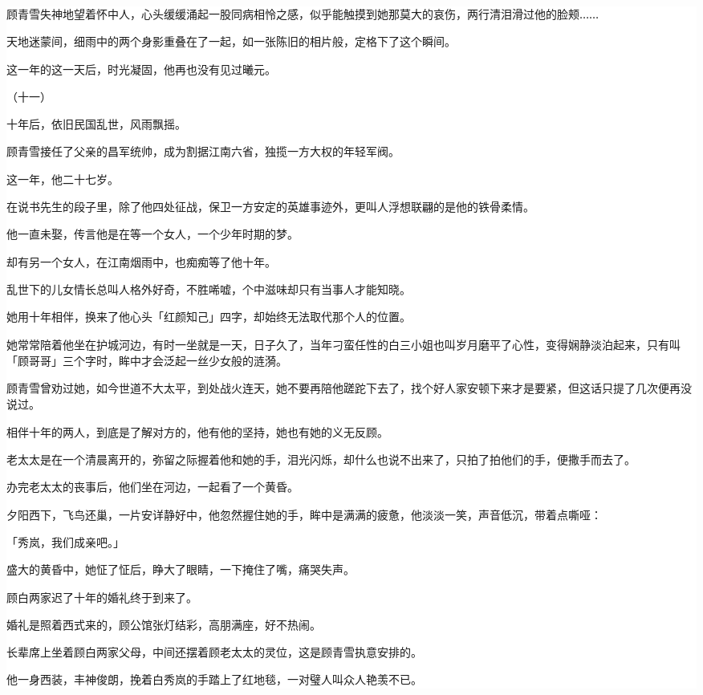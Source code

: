
顾青雪失神地望着怀中人，心头缓缓涌起一股同病相怜之感，似乎能触摸到她那莫大的哀伤，两行清泪滑过他的脸颊……


天地迷蒙间，细雨中的两个身影重叠在了一起，如一张陈旧的相片般，定格下了这个瞬间。


这一年的这一天后，时光凝固，他再也没有见过曦元。


（十一）


十年后，依旧民国乱世，风雨飘摇。


顾青雪接任了父亲的昌军统帅，成为割据江南六省，独揽一方大权的年轻军阀。


这一年，他二十七岁。


在说书先生的段子里，除了他四处征战，保卫一方安定的英雄事迹外，更叫人浮想联翩的是他的铁骨柔情。


他一直未娶，传言他是在等一个女人，一个少年时期的梦。


却有另一个女人，在江南烟雨中，也痴痴等了他十年。


乱世下的儿女情长总叫人格外好奇，不胜唏嘘，个中滋味却只有当事人才能知晓。


她用十年相伴，换来了他心头「红颜知己」四字，却始终无法取代那个人的位置。


她常常陪着他坐在护城河边，有时一坐就是一天，日子久了，当年刁蛮任性的白三小姐也叫岁月磨平了心性，变得娴静淡泊起来，只有叫「顾哥哥」三个字时，眸中才会泛起一丝少女般的涟漪。


顾青雪曾劝过她，如今世道不大太平，到处战火连天，她不要再陪他蹉跎下去了，找个好人家安顿下来才是要紧，但这话只提了几次便再没说过。


相伴十年的两人，到底是了解对方的，他有他的坚持，她也有她的义无反顾。


老太太是在一个清晨离开的，弥留之际握着他和她的手，泪光闪烁，却什么也说不出来了，只拍了拍他们的手，便撒手而去了。


办完老太太的丧事后，他们坐在河边，一起看了一个黄昏。


夕阳西下，飞鸟还巢，一片安详静好中，他忽然握住她的手，眸中是满满的疲惫，他淡淡一笑，声音低沉，带着点嘶哑：


「秀岚，我们成亲吧。」


盛大的黄昏中，她怔了怔后，睁大了眼睛，一下掩住了嘴，痛哭失声。


顾白两家迟了十年的婚礼终于到来了。


婚礼是照着西式来的，顾公馆张灯结彩，高朋满座，好不热闹。


长辈席上坐着顾白两家父母，中间还摆着顾老太太的灵位，这是顾青雪执意安排的。


他一身西装，丰神俊朗，挽着白秀岚的手踏上了红地毯，一对璧人叫众人艳羡不已。

